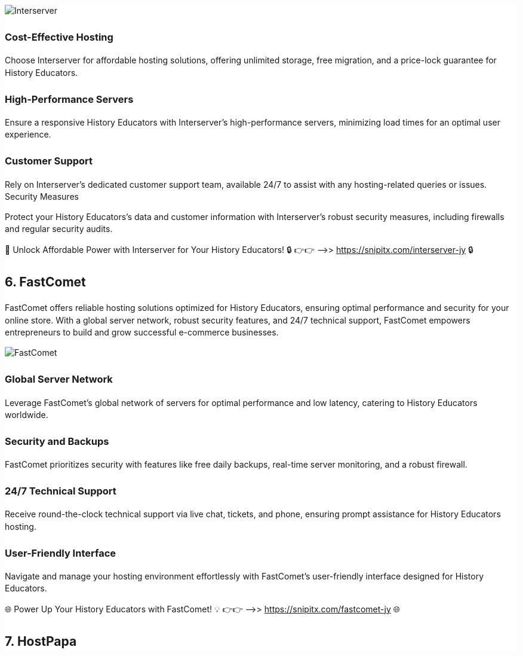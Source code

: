 ![Interserver](https://i.imgur.com/OM5dOEW.jpeg "Interserver Hosting")

### Cost-Effective Hosting
Choose Interserver for affordable hosting solutions, offering unlimited storage, free migration, and a price-lock guarantee for History Educators.

### High-Performance Servers
Ensure a responsive History Educators with Interserver’s high-performance servers, minimizing load times for an optimal user experience.

### Customer Support
Rely on Interserver’s dedicated customer support team, available 24/7 to assist with any hosting-related queries or issues.
Security Measures

Protect your History Educators’s data and customer information with Interserver’s robust security measures, including firewalls and regular security audits.

💸 Unlock Affordable Power with Interserver for Your History Educators! 🔒
👉👉 -->> https://snipitx.com/interserver-jy 🔒

## 6. FastComet

FastComet offers reliable hosting solutions optimized for History Educators, ensuring optimal performance and security for your online store. With a global server network, robust security features, and 24/7 technical support, FastComet empowers entrepreneurs to build and grow successful e-commerce businesses.

![FastComet](https://i.imgur.com/7qgXuWp.png "FastComet Hosting")

### Global Server Network
Leverage FastComet’s global network of servers for optimal performance and low latency, catering to History Educators worldwide.

### Security and Backups
FastComet prioritizes security with features like free daily backups, real-time server monitoring, and a robust firewall.

### 24/7 Technical Support
Receive round-the-clock technical support via live chat, tickets, and phone, ensuring prompt assistance for History Educators hosting.

### User-Friendly Interface
Navigate and manage your hosting environment effortlessly with FastComet’s user-friendly interface designed for History Educators.

🌐 Power Up Your History Educators with FastComet! 💡
👉👉 -->> https://snipitx.com/fastcomet-jy 🌐

## 7. HostPapa
